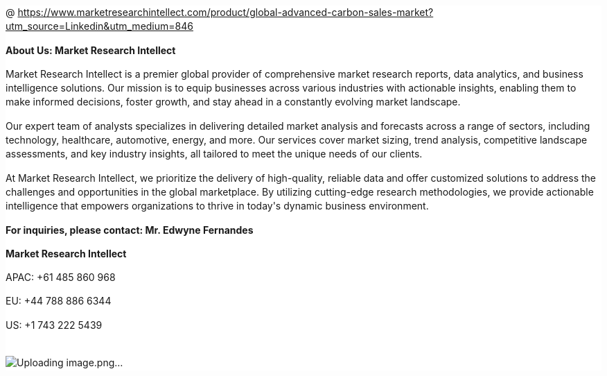 @</strong>&nbsp;<a href="https://www.marketresearchintellect.com/product/global-advanced-carbon-sales-market?utm_source=Linkedin&utm_medium=846">https://www.marketresearchintellect.com/product/global-advanced-carbon-sales-market?utm_source=Linkedin&utm_medium=846</a></span></p><p><strong>About Us: Market Research Intellect</strong></p><p>Market Research Intellect is a premier global provider of comprehensive market research reports, data analytics, and business intelligence solutions. Our mission is to equip businesses across various industries with actionable insights, enabling them to make informed decisions, foster growth, and stay ahead in a constantly evolving market landscape.</p><p>Our expert team of analysts specializes in delivering detailed market analysis and forecasts across a range of sectors, including technology, healthcare, automotive, energy, and more. Our services cover market sizing, trend analysis, competitive landscape assessments, and key industry insights, all tailored to meet the unique needs of our clients.</p><p>At Market Research Intellect, we prioritize the delivery of high-quality, reliable data and offer customized solutions to address the challenges and opportunities in the global marketplace. By utilizing cutting-edge research methodologies, we provide actionable intelligence that empowers organizations to thrive in today's dynamic business environment.</p><p><strong>For inquiries, please contact: Mr. Edwyne Fernandes</strong></p><p><strong>Market Research Intellect</strong></p><p>APAC: +61 485 860 968</p><p>EU: +44 788 886 6344</p><p>US: +1 743 222 5439</p></div><div class="article-main__content" data-test-id="publishing-text-block">&nbsp;</div>
![Uploading image.png…]()
